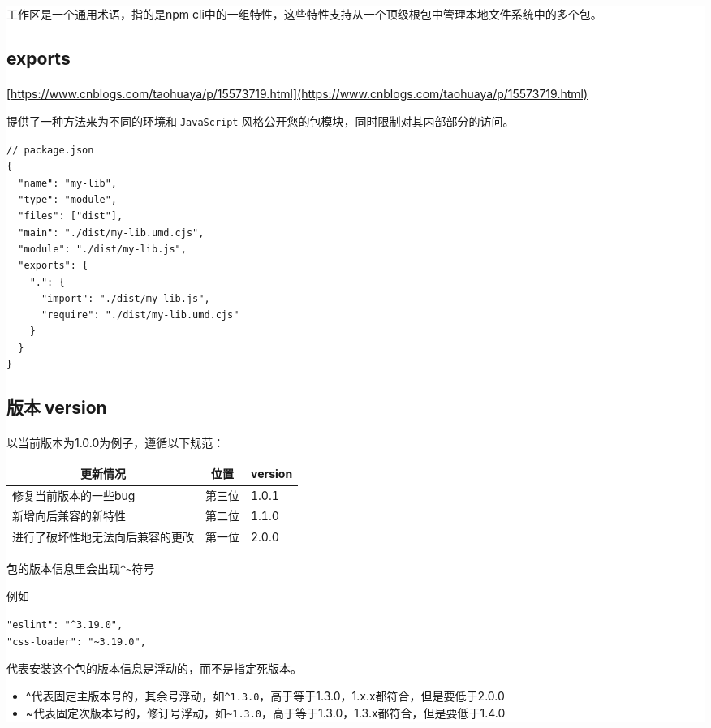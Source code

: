 工作区是一个通用术语，指的是npm cli中的一组特性，这些特性支持从一个顶级根包中管理本地文件系统中的多个包。



## exports

[https://www.cnblogs.com/taohuaya/p/15573719.html](https://www.cnblogs.com/taohuaya/p/15573719.html)

提供了一种方法来为不同的环境和 `JavaScript` 风格公开您的包模块，同时限制对其内部部分的访问。

```
// package.json
{
  "name": "my-lib",
  "type": "module",
  "files": ["dist"],
  "main": "./dist/my-lib.umd.cjs",
  "module": "./dist/my-lib.js",
  "exports": {
    ".": {
      "import": "./dist/my-lib.js",
      "require": "./dist/my-lib.umd.cjs"
    }
  }
}
```





## 版本 version

以当前版本为1.0.0为例子，遵循以下规范：

| 更新情况                         | 位置   | version |
| -------------------------------- | ------ | ------- |
| 修复当前版本的一些bug            | 第三位 | 1.0.1   |
| 新增向后兼容的新特性             | 第二位 | 1.1.0   |
| 进行了破坏性地无法向后兼容的更改 | 第一位 | 2.0.0   |

包的版本信息里会出现`^~`符号

例如

```
"eslint": "^3.19.0",
"css-loader": "~3.19.0",
```

代表安装这个包的版本信息是浮动的，而不是指定死版本。

- ^代表固定主版本号的，其余号浮动，如`^1.3.0`，高于等于1.3.0，1.x.x都符合，但是要低于2.0.0
- ~代表固定次版本号的，修订号浮动，如`~1.3.0`，高于等于1.3.0，1.3.x都符合，但是要低于1.4.0
